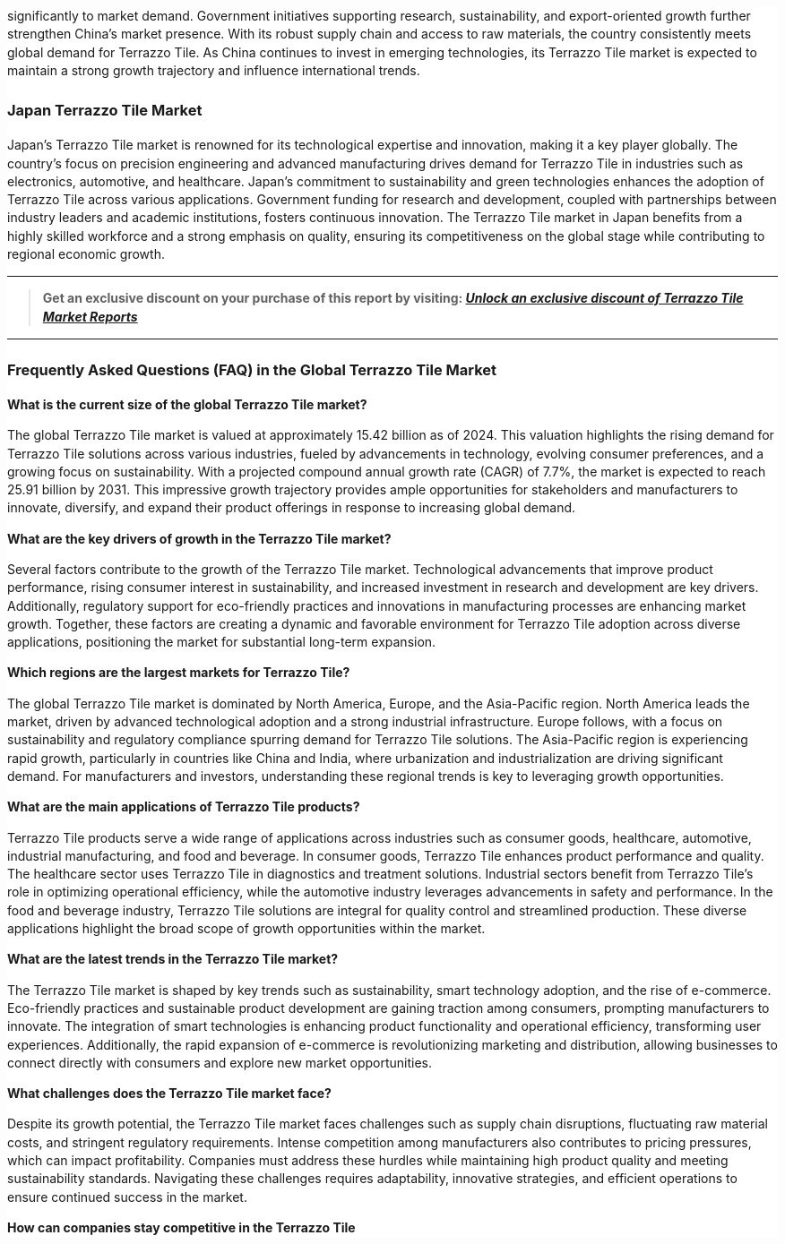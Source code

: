 significantly to market demand. Government initiatives supporting research, sustainability, and export-oriented growth further strengthen China&rsquo;s market presence. With its robust supply chain and access to raw materials, the country consistently meets global demand for Terrazzo Tile. As China continues to invest in emerging technologies, its Terrazzo Tile market is expected to maintain a strong growth trajectory and influence international trends.</p><h3>Japan Terrazzo Tile Market</h3><p>Japan&rsquo;s Terrazzo Tile market is renowned for its technological expertise and innovation, making it a key player globally. The country&rsquo;s focus on precision engineering and advanced manufacturing drives demand for Terrazzo Tile in industries such as electronics, automotive, and healthcare. Japan&rsquo;s commitment to sustainability and green technologies enhances the adoption of Terrazzo Tile across various applications. Government funding for research and development, coupled with partnerships between industry leaders and academic institutions, fosters continuous innovation. The Terrazzo Tile market in Japan benefits from a highly skilled workforce and a strong emphasis on quality, ensuring its competitiveness on the global stage while contributing to regional economic growth.</p><hr /><blockquote><p><strong>Get an exclusive discount on your purchase of this report by visiting: <em><a href="://marketresearchpulse.com/ask-for-discount/46381?utm_source=Github&amp;utm_medium=0116">Unlock an exclusive discount of Terrazzo Tile Market Reports</a></em>&nbsp;</strong></p></blockquote><hr /><h3>Frequently Asked Questions (FAQ) in the Global Terrazzo Tile Market</h3><p><strong>What is the current size of the global Terrazzo Tile market?</strong></p><p>The global Terrazzo Tile market is valued at approximately 15.42 billion as of 2024. This valuation highlights the rising demand for Terrazzo Tile solutions across various industries, fueled by advancements in technology, evolving consumer preferences, and a growing focus on sustainability. With a projected compound annual growth rate (CAGR) of 7.7%, the market is expected to reach 25.91 billion by 2031. This impressive growth trajectory provides ample opportunities for stakeholders and manufacturers to innovate, diversify, and expand their product offerings in response to increasing global demand.</p><p><strong>What are the key drivers of growth in the Terrazzo Tile market?</strong></p><p>Several factors contribute to the growth of the Terrazzo Tile market. Technological advancements that improve product performance, rising consumer interest in sustainability, and increased investment in research and development are key drivers. Additionally, regulatory support for eco-friendly practices and innovations in manufacturing processes are enhancing market growth. Together, these factors are creating a dynamic and favorable environment for Terrazzo Tile adoption across diverse applications, positioning the market for substantial long-term expansion.</p><p><strong>Which regions are the largest markets for Terrazzo Tile?</strong></p><p>The global Terrazzo Tile market is dominated by North America, Europe, and the Asia-Pacific region. North America leads the market, driven by advanced technological adoption and a strong industrial infrastructure. Europe follows, with a focus on sustainability and regulatory compliance spurring demand for Terrazzo Tile solutions. The Asia-Pacific region is experiencing rapid growth, particularly in countries like China and India, where urbanization and industrialization are driving significant demand. For manufacturers and investors, understanding these regional trends is key to leveraging growth opportunities.</p><p><strong>What are the main applications of Terrazzo Tile products?</strong></p><p>Terrazzo Tile products serve a wide range of applications across industries such as consumer goods, healthcare, automotive, industrial manufacturing, and food and beverage. In consumer goods, Terrazzo Tile enhances product performance and quality. The healthcare sector uses Terrazzo Tile in diagnostics and treatment solutions. Industrial sectors benefit from Terrazzo Tile&rsquo;s role in optimizing operational efficiency, while the automotive industry leverages advancements in safety and performance. In the food and beverage industry, Terrazzo Tile solutions are integral for quality control and streamlined production. These diverse applications highlight the broad scope of growth opportunities within the market.</p><p><strong>What are the latest trends in the Terrazzo Tile market?</strong></p><p>The Terrazzo Tile market is shaped by key trends such as sustainability, smart technology adoption, and the rise of e-commerce. Eco-friendly practices and sustainable product development are gaining traction among consumers, prompting manufacturers to innovate. The integration of smart technologies is enhancing product functionality and operational efficiency, transforming user experiences. Additionally, the rapid expansion of e-commerce is revolutionizing marketing and distribution, allowing businesses to connect directly with consumers and explore new market opportunities.</p><p><strong>What challenges does the Terrazzo Tile market face?</strong></p><p>Despite its growth potential, the Terrazzo Tile market faces challenges such as supply chain disruptions, fluctuating raw material costs, and stringent regulatory requirements. Intense competition among manufacturers also contributes to pricing pressures, which can impact profitability. Companies must address these hurdles while maintaining high product quality and meeting sustainability standards. Navigating these challenges requires adaptability, innovative strategies, and efficient operations to ensure continued success in the market.</p><p><strong>How can companies stay competitive in the Terrazzo Tile